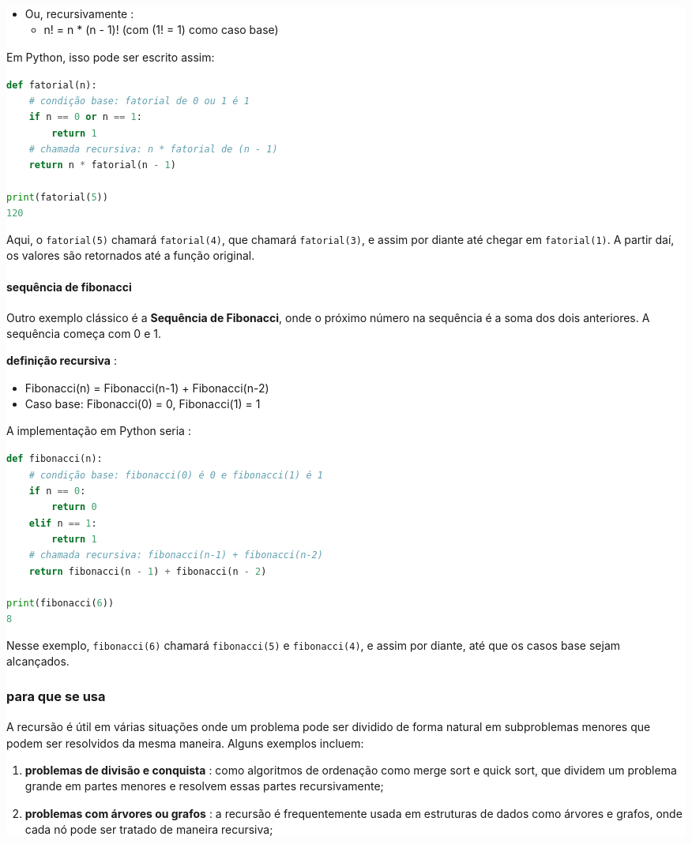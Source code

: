 - Ou, recursivamente :
  - n! = n * (n - 1)! (com (1! = 1) como caso base)

Em Python, isso pode ser escrito assim:

```python
def fatorial(n):
    # condição base: fatorial de 0 ou 1 é 1
    if n == 0 or n == 1:
        return 1
    # chamada recursiva: n * fatorial de (n - 1)
    return n * fatorial(n - 1)

print(fatorial(5))
120
```

Aqui, o `fatorial(5)` chamará `fatorial(4)`, que chamará `fatorial(3)`, e assim por diante até chegar em `fatorial(1)`. A partir daí, os valores são retornados até a função original.

#### sequência de fibonacci

Outro exemplo clássico é a **Sequência de Fibonacci**, onde o próximo número na sequência é a soma dos dois anteriores. A sequência começa com 0 e 1.

**definição recursiva** :
- Fibonacci(n) = Fibonacci(n-1) + Fibonacci(n-2)
- Caso base: Fibonacci(0) = 0, Fibonacci(1) = 1

A implementação em Python seria :

```python
def fibonacci(n):
    # condição base: fibonacci(0) é 0 e fibonacci(1) é 1
    if n == 0:
        return 0
    elif n == 1:
        return 1
    # chamada recursiva: fibonacci(n-1) + fibonacci(n-2)
    return fibonacci(n - 1) + fibonacci(n - 2)

print(fibonacci(6))
8
```

Nesse exemplo, `fibonacci(6)` chamará `fibonacci(5)` e `fibonacci(4)`, e assim por diante, até que os casos base sejam alcançados.

### para que se usa

A recursão é útil em várias situações onde um problema pode ser dividido de forma natural em subproblemas menores que podem ser resolvidos da mesma maneira. Alguns exemplos incluem:

1. **problemas de divisão e conquista** : como algoritmos de ordenação como merge sort e quick sort, que dividem um problema grande em partes menores e resolvem essas partes recursivamente;

2. **problemas com árvores ou grafos** : a recursão é frequentemente usada em estruturas de dados como árvores e grafos, onde cada nó pode ser tratado de maneira recursiva;
